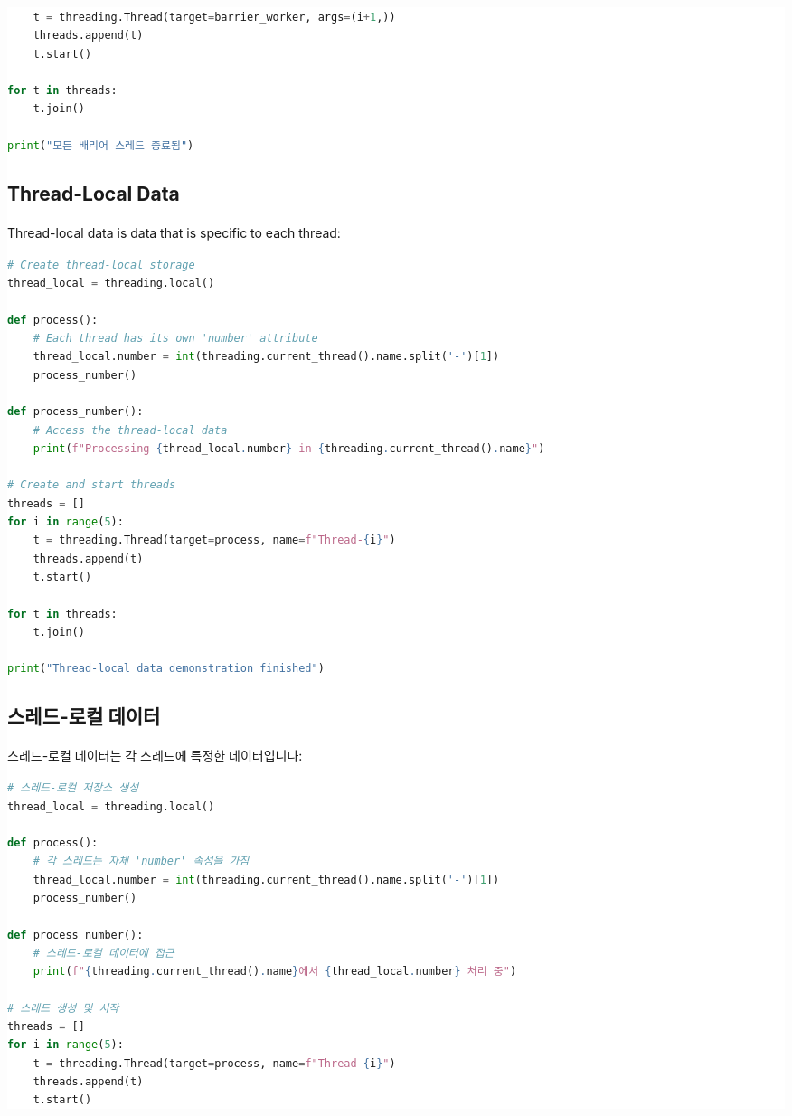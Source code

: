 ```python
    t = threading.Thread(target=barrier_worker, args=(i+1,))
    threads.append(t)
    t.start()

for t in threads:
    t.join()

print("모든 배리어 스레드 종료됨")
```

## Thread-Local Data

Thread-local data is data that is specific to each thread:

```python
# Create thread-local storage
thread_local = threading.local()

def process():
    # Each thread has its own 'number' attribute
    thread_local.number = int(threading.current_thread().name.split('-')[1])
    process_number()

def process_number():
    # Access the thread-local data
    print(f"Processing {thread_local.number} in {threading.current_thread().name}")

# Create and start threads
threads = []
for i in range(5):
    t = threading.Thread(target=process, name=f"Thread-{i}")
    threads.append(t)
    t.start()

for t in threads:
    t.join()

print("Thread-local data demonstration finished")
```

## 스레드-로컬 데이터

스레드-로컬 데이터는 각 스레드에 특정한 데이터입니다:

```python
# 스레드-로컬 저장소 생성
thread_local = threading.local()

def process():
    # 각 스레드는 자체 'number' 속성을 가짐
    thread_local.number = int(threading.current_thread().name.split('-')[1])
    process_number()

def process_number():
    # 스레드-로컬 데이터에 접근
    print(f"{threading.current_thread().name}에서 {thread_local.number} 처리 중")

# 스레드 생성 및 시작
threads = []
for i in range(5):
    t = threading.Thread(target=process, name=f"Thread-{i}")
    threads.append(t)
    t.start()

```